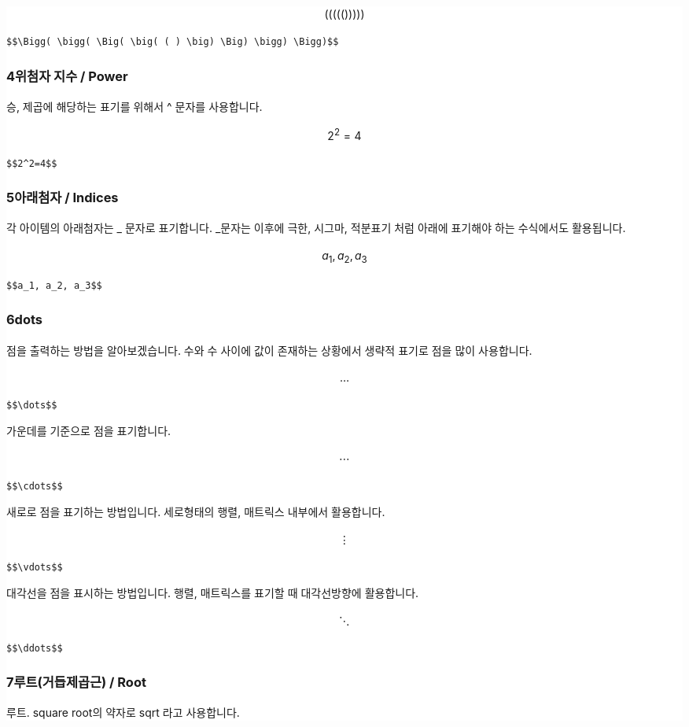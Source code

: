 $$\Bigg( \bigg( \Big( \big( ( ) \big) \Big) \bigg) \Bigg)$$

```
$$\Bigg( \bigg( \Big( \big( ( ) \big) \Big) \bigg) \Bigg)$$
```

### 4위첨자 지수 / Power
승, 제곱에 해당하는 표기를 위해서 ^ 문자를 사용합니다.

$$2^2=4$$

```
$$2^2=4$$
```

### 5아래첨자 / Indices
각 아이템의 아래첨자는 _ 문자로 표기합니다. _문자는 이후에 극한, 시그마, 적분표기 처럼 아래에 표기해야 하는 수식에서도 활용됩니다.

$$a_1, a_2, a_3$$

```
$$a_1, a_2, a_3$$
```

### 6dots
점을 출력하는 방법을 알아보겠습니다.
수와 수 사이에 값이 존재하는 상황에서 생략적 표기로 점을 많이 사용합니다.

$$\dots$$

```
$$\dots$$
```

가운데를 기준으로 점을 표기합니다.

$$\cdots$$

```
$$\cdots$$
```

새로로 점을 표기하는 방법입니다. 세로형태의 행렬, 매트릭스 내부에서 활용합니다.

$$\vdots$$

```
$$\vdots$$
```

대각선을 점을 표시하는 방법입니다. 행렬, 매트릭스를 표기할 때 대각선방향에 활용합니다.

$$\ddots$$

```
$$\ddots$$
```

### 7루트(거듭제곱근) / Root
루트. square root의 약자로 sqrt 라고 사용합니다.
